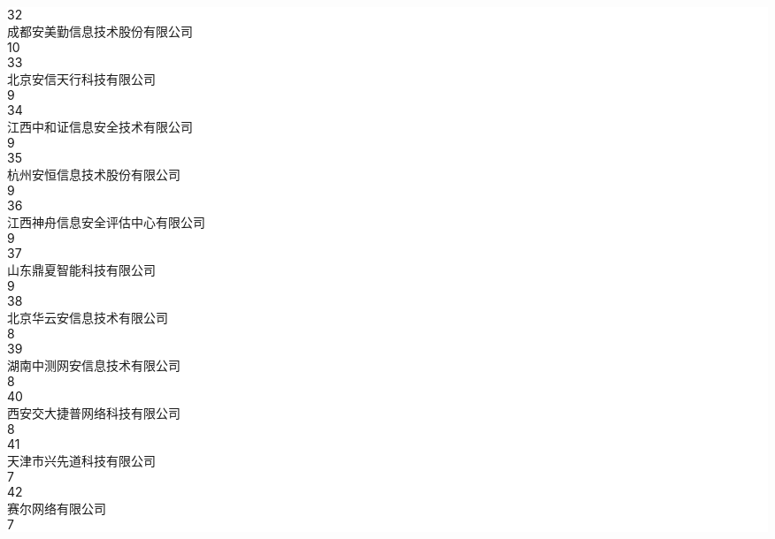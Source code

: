 <section style="line-height: normal;"><span style="font-size: 14px;letter-spacing: normal;">32</span></section></td><td align="center" valign="middle" width="308"><section style="line-height: normal;"><span style="font-size: 14px;letter-spacing: normal;">成都安美勤信息技术股份有限公司</span></section></td><td align="center" valign="middle" width="71"><section style="line-height: normal;"><span style="font-size: 14px;letter-spacing: normal;">10</span></section></td></tr><tr class="ue-table-interlace-color-double"><td align="center" valign="middle" width="56"><section style="line-height: normal;"><span style="font-size: 14px;letter-spacing: normal;">33</span></section></td><td align="center" valign="middle" width="308"><section style="line-height: normal;"><span style="font-size: 14px;letter-spacing: normal;">北京安信天行科技有限公司</span></section></td><td align="center" valign="middle" width="71"><section style="line-height: normal;"><span style="font-size: 14px;letter-spacing: normal;">9</span></section></td></tr><tr class="ue-table-interlace-color-single"><td align="center" valign="middle" width="56"><section style="line-height: normal;"><span style="font-size: 14px;letter-spacing: normal;">34</span></section></td><td align="center" valign="middle" width="308"><section style="line-height: normal;"><span style="font-size: 14px;letter-spacing: normal;">江西中和证信息安全技术有限公司</span></section></td><td align="center" valign="middle" width="71"><section style="line-height: normal;"><span style="font-size: 14px;letter-spacing: normal;">9</span></section></td></tr><tr class="ue-table-interlace-color-double"><td align="center" valign="middle" width="56"><section style="line-height: normal;"><span style="font-size: 14px;letter-spacing: normal;">35</span></section></td><td align="center" valign="middle" width="308"><section style="line-height: normal;"><span style="font-size: 14px;letter-spacing: normal;">杭州安恒信息技术股份有限公司</span></section></td><td align="center" valign="middle" width="71"><section style="line-height: normal;"><span style="font-size: 14px;letter-spacing: normal;">9</span></section></td></tr><tr class="ue-table-interlace-color-single"><td align="center" valign="middle" width="56"><section style="line-height: normal;"><span style="font-size: 14px;letter-spacing: normal;">36</span></section></td><td align="center" valign="middle" width="308"><section style="line-height: normal;"><span style="font-size: 14px;letter-spacing: normal;">江西神舟信息安全评估中心有限公司</span></section></td><td align="center" valign="middle" width="71"><section style="line-height: normal;"><span style="font-size: 14px;letter-spacing: normal;">9</span></section></td></tr><tr class="ue-table-interlace-color-double"><td align="center" valign="middle" width="56"><section style="line-height: normal;"><span style="font-size: 14px;letter-spacing: normal;">37</span></section></td><td align="center" valign="middle" width="308"><section style="line-height: normal;"><span style="font-size: 14px;letter-spacing: normal;">山东鼎夏智能科技有限公司</span></section></td><td align="center" valign="middle" width="71"><section style="line-height: normal;"><span style="font-size: 14px;letter-spacing: normal;">9</span></section></td></tr><tr class="ue-table-interlace-color-single"><td align="center" valign="middle" width="56"><section style="line-height: normal;"><span style="font-size: 14px;letter-spacing: normal;">38</span></section></td><td align="center" valign="middle" width="308"><section style="line-height: normal;"><span style="font-size: 14px;letter-spacing: normal;">北京华云安信息技术有限公司</span></section></td><td align="center" valign="middle" width="71"><section style="line-height: normal;"><span style="font-size: 14px;letter-spacing: normal;">8</span></section></td></tr><tr class="ue-table-interlace-color-double"><td align="center" valign="middle" width="56"><section style="line-height: normal;"><span style="font-size: 14px;letter-spacing: normal;">39</span></section></td><td align="center" valign="middle" width="308"><section style="line-height: normal;"><span style="font-size: 14px;letter-spacing: normal;">湖南中测网安信息技术有限公司</span></section></td><td align="center" valign="middle" width="71"><section style="line-height: normal;"><span style="font-size: 14px;letter-spacing: normal;">8</span></section></td></tr><tr class="ue-table-interlace-color-single"><td align="center" valign="middle" width="56"><section style="line-height: normal;"><span style="font-size: 14px;letter-spacing: normal;">40</span></section></td><td align="center" valign="middle" width="308"><section style="line-height: normal;"><span style="font-size: 14px;letter-spacing: normal;">西安交大捷普网络科技有限公司</span></section></td><td align="center" valign="middle" width="71"><section style="line-height: normal;"><span style="font-size: 14px;letter-spacing: normal;">8</span></section></td></tr><tr class="ue-table-interlace-color-double"><td align="center" valign="middle" width="56"><section style="line-height: normal;"><span style="font-size: 14px;letter-spacing: normal;">41</span></section></td><td align="center" valign="middle" width="308"><section style="line-height: normal;"><span style="font-size: 14px;letter-spacing: normal;">天津市兴先道科技有限公司</span></section></td><td align="center" valign="middle" width="71"><section style="line-height: normal;"><span style="font-size: 14px;letter-spacing: normal;">7</span></section></td></tr><tr class="ue-table-interlace-color-single"><td align="center" valign="middle" width="56"><section style="line-height: normal;"><span style="font-size: 14px;letter-spacing: normal;">42</span></section></td><td align="center" valign="middle" width="308"><section style="line-height: normal;"><span style="font-size: 14px;letter-spacing: normal;">赛尔网络有限公司</span></section></td><td align="center" valign="middle" width="71"><section style="line-height: normal;"><span style="font-size: 14px;letter-spacing: normal;">7</span></section></td></tr>